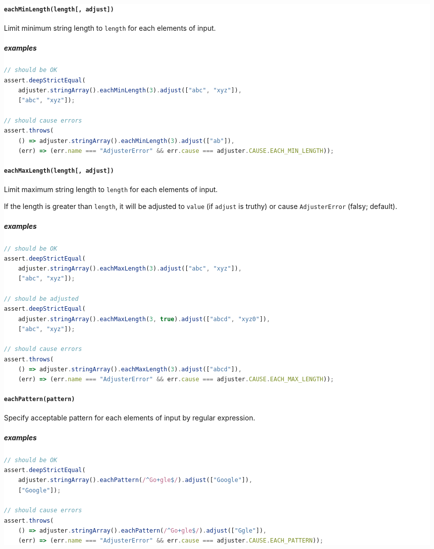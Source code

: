 #### `eachMinLength(length[, adjust])`
Limit minimum string length to `length` for each elements of input.

##### examples

```javascript
// should be OK
assert.deepStrictEqual(
    adjuster.stringArray().eachMinLength(3).adjust(["abc", "xyz"]),
    ["abc", "xyz"]);

// should cause errors
assert.throws(
    () => adjuster.stringArray().eachMinLength(3).adjust(["ab"]),
    (err) => (err.name === "AdjusterError" && err.cause === adjuster.CAUSE.EACH_MIN_LENGTH));
```

#### `eachMaxLength(length[, adjust])`
Limit maximum string length to `length` for each elements of input.

If the length is greater than `length`, it will be adjusted to `value` (if `adjust` is truthy) or cause `AdjusterError` (falsy; default).

##### examples

```javascript
// should be OK
assert.deepStrictEqual(
    adjuster.stringArray().eachMaxLength(3).adjust(["abc", "xyz"]),
    ["abc", "xyz"]);

// should be adjusted
assert.deepStrictEqual(
    adjuster.stringArray().eachMaxLength(3, true).adjust(["abcd", "xyz0"]),
    ["abc", "xyz"]);

// should cause errors
assert.throws(
    () => adjuster.stringArray().eachMaxLength(3).adjust(["abcd"]),
    (err) => (err.name === "AdjusterError" && err.cause === adjuster.CAUSE.EACH_MAX_LENGTH));
```

#### `eachPattern(pattern)`
Specify acceptable pattern for each elements of input by regular expression.

##### examples

```javascript
// should be OK
assert.deepStrictEqual(
    adjuster.stringArray().eachPattern(/^Go+gle$/).adjust(["Google"]),
    ["Google"]);

// should cause errors
assert.throws(
    () => adjuster.stringArray().eachPattern(/^Go+gle$/).adjust(["Ggle"]),
    (err) => (err.name === "AdjusterError" && err.cause === adjuster.CAUSE.EACH_PATTERN));
```


[image-build-windows]: https://img.shields.io/appveyor/ci/shimataro/node-adjuster/master.svg?label=Windows
[link-build-windows]: https://ci.appveyor.com/project/shimataro/node-adjuster
[image-build-macos]: https://img.shields.io/travis/shimataro/node-adjuster/master.svg?label=macOS
[link-build-macos]: https://travis-ci.org/shimataro/node-adjuster
[image-build-linux]: https://img.shields.io/travis/shimataro/node-adjuster/master.svg?label=Linux
[link-build-linux]: https://travis-ci.org/shimataro/node-adjuster
[image-release]: https://img.shields.io/github/release/shimataro/node-adjuster.svg
[link-release]: https://github.com/shimataro/node-adjuster/releases
[image-engine]: https://img.shields.io/node/v/adjuster.svg
[link-engine]: https://nodejs.org/
[image-license]: https://img.shields.io/github/license/shimataro/node-adjuster.svg
[link-license]: ./LICENSE
